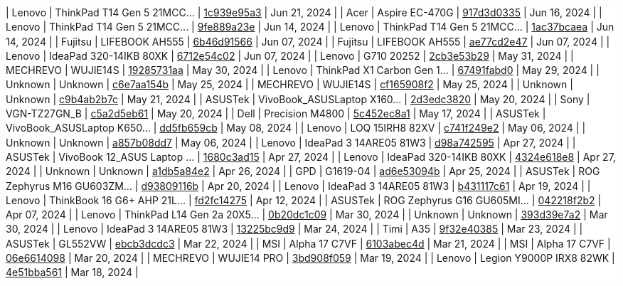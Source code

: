 | Lenovo        | ThinkPad T14 Gen 5 21MCC... | [1c939e95a3](https://linux-hardware.org/?probe=1c939e95a3) | Jun 21, 2024 |
| Acer          | Aspire EC-470G              | [917d3d0335](https://linux-hardware.org/?probe=917d3d0335) | Jun 16, 2024 |
| Lenovo        | ThinkPad T14 Gen 5 21MCC... | [9fe889a23e](https://linux-hardware.org/?probe=9fe889a23e) | Jun 14, 2024 |
| Lenovo        | ThinkPad T14 Gen 5 21MCC... | [1ac37bcaea](https://linux-hardware.org/?probe=1ac37bcaea) | Jun 14, 2024 |
| Fujitsu       | LIFEBOOK AH555              | [6b46d91566](https://linux-hardware.org/?probe=6b46d91566) | Jun 07, 2024 |
| Fujitsu       | LIFEBOOK AH555              | [ae77cd2e47](https://linux-hardware.org/?probe=ae77cd2e47) | Jun 07, 2024 |
| Lenovo        | IdeaPad 320-14IKB 80XK      | [6712e54c02](https://linux-hardware.org/?probe=6712e54c02) | Jun 07, 2024 |
| Lenovo        | G710 20252                  | [2cb3e53b29](https://linux-hardware.org/?probe=2cb3e53b29) | May 31, 2024 |
| MECHREVO      | WUJIE14S                    | [19285731aa](https://linux-hardware.org/?probe=19285731aa) | May 30, 2024 |
| Lenovo        | ThinkPad X1 Carbon Gen 1... | [67491fabd0](https://linux-hardware.org/?probe=67491fabd0) | May 29, 2024 |
| Unknown       | Unknown                     | [c6e7aa154b](https://linux-hardware.org/?probe=c6e7aa154b) | May 25, 2024 |
| MECHREVO      | WUJIE14S                    | [cf165908f2](https://linux-hardware.org/?probe=cf165908f2) | May 25, 2024 |
| Unknown       | Unknown                     | [c9b4ab2b7c](https://linux-hardware.org/?probe=c9b4ab2b7c) | May 21, 2024 |
| ASUSTek       | VivoBook_ASUSLaptop X160... | [2d3edc3820](https://linux-hardware.org/?probe=2d3edc3820) | May 20, 2024 |
| Sony          | VGN-TZ27GN_B                | [c5a2d5eb61](https://linux-hardware.org/?probe=c5a2d5eb61) | May 20, 2024 |
| Dell          | Precision M4800             | [5c452ec8a1](https://linux-hardware.org/?probe=5c452ec8a1) | May 17, 2024 |
| ASUSTek       | VivoBook_ASUSLaptop K650... | [dd5fb659cb](https://linux-hardware.org/?probe=dd5fb659cb) | May 08, 2024 |
| Lenovo        | LOQ 15IRH8 82XV             | [c741f249e2](https://linux-hardware.org/?probe=c741f249e2) | May 06, 2024 |
| Unknown       | Unknown                     | [a857b08dd7](https://linux-hardware.org/?probe=a857b08dd7) | May 06, 2024 |
| Lenovo        | IdeaPad 3 14ARE05 81W3      | [d98a742595](https://linux-hardware.org/?probe=d98a742595) | Apr 27, 2024 |
| ASUSTek       | VivoBook 12_ASUS Laptop ... | [1680c3ad15](https://linux-hardware.org/?probe=1680c3ad15) | Apr 27, 2024 |
| Lenovo        | IdeaPad 320-14IKB 80XK      | [4324e618e8](https://linux-hardware.org/?probe=4324e618e8) | Apr 27, 2024 |
| Unknown       | Unknown                     | [a1db5a84e2](https://linux-hardware.org/?probe=a1db5a84e2) | Apr 26, 2024 |
| GPD           | G1619-04                    | [ad6e53094b](https://linux-hardware.org/?probe=ad6e53094b) | Apr 25, 2024 |
| ASUSTek       | ROG Zephyrus M16 GU603ZM... | [d93809116b](https://linux-hardware.org/?probe=d93809116b) | Apr 20, 2024 |
| Lenovo        | IdeaPad 3 14ARE05 81W3      | [b431117c61](https://linux-hardware.org/?probe=b431117c61) | Apr 19, 2024 |
| Lenovo        | ThinkBook 16 G6+ AHP 21L... | [fd2fc14275](https://linux-hardware.org/?probe=fd2fc14275) | Apr 12, 2024 |
| ASUSTek       | ROG Zephyrus G16 GU605MI... | [042218f2b2](https://linux-hardware.org/?probe=042218f2b2) | Apr 07, 2024 |
| Lenovo        | ThinkPad L14 Gen 2a 20X5... | [0b20dc1c09](https://linux-hardware.org/?probe=0b20dc1c09) | Mar 30, 2024 |
| Unknown       | Unknown                     | [393d39e7a2](https://linux-hardware.org/?probe=393d39e7a2) | Mar 30, 2024 |
| Lenovo        | IdeaPad 3 14ARE05 81W3      | [13225bc9d9](https://linux-hardware.org/?probe=13225bc9d9) | Mar 24, 2024 |
| Timi          | A35                         | [9f32e40385](https://linux-hardware.org/?probe=9f32e40385) | Mar 23, 2024 |
| ASUSTek       | GL552VW                     | [ebcb3dcdc3](https://linux-hardware.org/?probe=ebcb3dcdc3) | Mar 22, 2024 |
| MSI           | Alpha 17 C7VF               | [6103abec4d](https://linux-hardware.org/?probe=6103abec4d) | Mar 21, 2024 |
| MSI           | Alpha 17 C7VF               | [06e6614098](https://linux-hardware.org/?probe=06e6614098) | Mar 20, 2024 |
| MECHREVO      | WUJIE14 PRO                 | [3bd908f059](https://linux-hardware.org/?probe=3bd908f059) | Mar 19, 2024 |
| Lenovo        | Legion Y9000P IRX8 82WK     | [4e51bba561](https://linux-hardware.org/?probe=4e51bba561) | Mar 18, 2024 |
